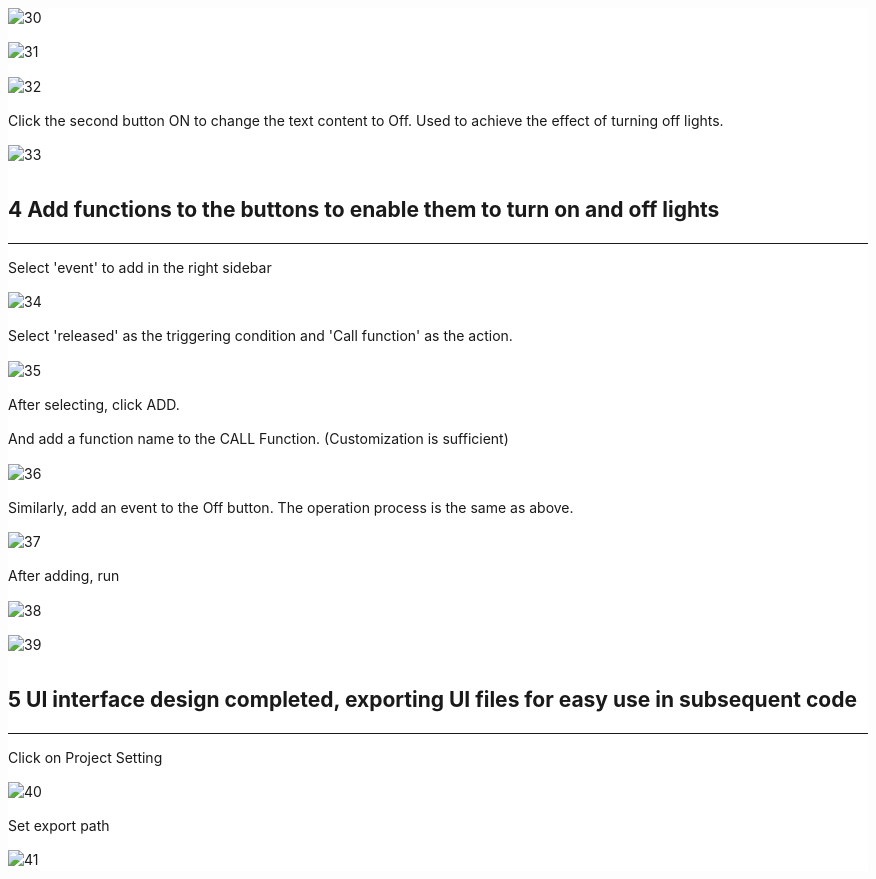 ![30](https://www.elecrow.com/pub/wiki/assets/images/2.4_3_Use_LVGL_library_to_create_UI_interface_and_light_up_lights/30.png)

![31](https://www.elecrow.com/pub/wiki/assets/images/2.4_3_Use_LVGL_library_to_create_UI_interface_and_light_up_lights/31.png)

![32](https://www.elecrow.com/pub/wiki/assets/images/2.4_3_Use_LVGL_library_to_create_UI_interface_and_light_up_lights/32.png)

Click the second button ON to change the text content to Off. Used to achieve the effect of turning off lights.

![33](https://www.elecrow.com/pub/wiki/assets/images/2.4_3_Use_LVGL_library_to_create_UI_interface_and_light_up_lights/33.png)

## **4** Add functions to the buttons to enable them to turn on and off lights

------

Select 'event' to add in the right sidebar

![34](https://www.elecrow.com/pub/wiki/assets/images/2.4_3_Use_LVGL_library_to_create_UI_interface_and_light_up_lights/34.png)

Select 'released' as the triggering condition and 'Call function' as the action.

![35](https://www.elecrow.com/pub/wiki/assets/images/2.4_3_Use_LVGL_library_to_create_UI_interface_and_light_up_lights/35.png)

After selecting, click ADD.

And add a function name to the CALL Function. (Customization is sufficient)

![36](https://www.elecrow.com/pub/wiki/assets/images/2.4_3_Use_LVGL_library_to_create_UI_interface_and_light_up_lights/36.png)

Similarly, add an event to the Off button. The operation process is the same as above.

![37](https://www.elecrow.com/pub/wiki/assets/images/2.4_3_Use_LVGL_library_to_create_UI_interface_and_light_up_lights/37.png)

After adding, run

![38](https://www.elecrow.com/pub/wiki/assets/images/2.4_3_Use_LVGL_library_to_create_UI_interface_and_light_up_lights/38.png)

![39](https://www.elecrow.com/pub/wiki/assets/images/2.4_3_Use_LVGL_library_to_create_UI_interface_and_light_up_lights/39.png)

## **5** UI interface design completed, exporting UI files for easy use in subsequent code

------

Click on Project Setting

![40](https://www.elecrow.com/pub/wiki/assets/images/2.4_3_Use_LVGL_library_to_create_UI_interface_and_light_up_lights/40.png)

Set export path

![41](https://www.elecrow.com/pub/wiki/assets/images/2.4_3_Use_LVGL_library_to_create_UI_interface_and_light_up_lights/41.png)
